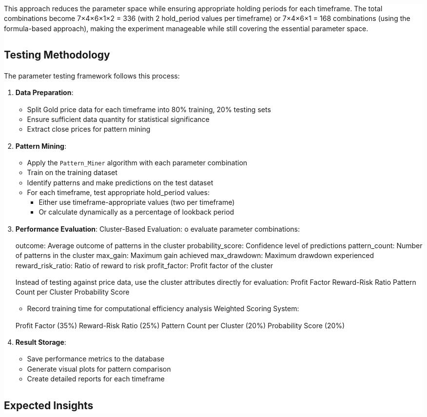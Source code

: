 This approach reduces the parameter space while ensuring appropriate holding periods for each timeframe. The total combinations become 7×4×6×1×2 = 336 (with 2 hold_period values per timeframe) or 7×4×6×1 = 168 combinations (using the formula-based approach), making the experiment manageable while still covering the essential parameter space.

## Testing Methodology

The parameter testing framework follows this process:

1. **Data Preparation**:
   - Split Gold price data for each timeframe into 80% training, 20% testing sets
   - Ensure sufficient data quantity for statistical significance
   - Extract close prices for pattern mining

2. **Pattern Mining**:
   - Apply the `Pattern_Miner` algorithm with each parameter combination
   - Train on the training dataset
   - Identify patterns and make predictions on the test dataset
   - For each timeframe, test appropriate hold_period values:
     * Either use timeframe-appropriate values (two per timeframe)
     * Or calculate dynamically as a percentage of lookback period

3. **Performance Evaluation**:
  Cluster-Based Evaluation:
  o evaluate parameter combinations:

   outcome: Average outcome of patterns in the cluster
   probability_score: Confidence level of predictions
   pattern_count: Number of patterns in the cluster
   max_gain: Maximum gain achieved
   max_drawdown: Maximum drawdown experienced
   reward_risk_ratio: Ratio of reward to risk
   profit_factor: Profit factor of the cluster

   Instead of testing against price data, use the cluster attributes directly for evaluation:
   Profit Factor
   Reward-Risk Ratio
   Pattern Count per Cluster
   Probability Score
   - Record training time for computational efficiency analysis
   Weighted Scoring System:

   Profit Factor (35%)
   Reward-Risk Ratio (25%)
   Pattern Count per Cluster (20%)
   Probability Score (20%)

4. **Result Storage**:
   - Save performance metrics to the database
   - Generate visual plots for pattern comparison
   - Create detailed reports for each timeframe

## Expected Insights
